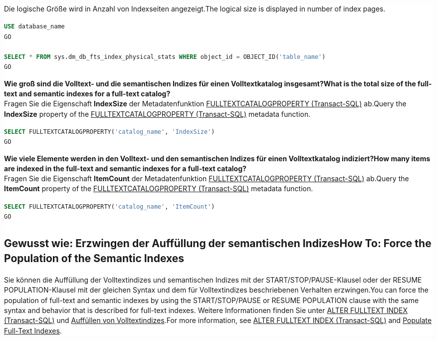  <span data-ttu-id="7ffdf-114">Die logische Größe wird in Anzahl von Indexseiten angezeigt.</span><span class="sxs-lookup"><span data-stu-id="7ffdf-114">The logical size is displayed in number of index pages.</span></span>  
  
```sql  
USE database_name  
GO  
  
SELECT * FROM sys.dm_db_fts_index_physical_stats WHERE object_id = OBJECT_ID('table_name')  
GO  
```  
  
 <span data-ttu-id="7ffdf-115">**Wie groß sind die Volltext- und die semantischen Indizes für einen Volltextkatalog insgesamt?**</span><span class="sxs-lookup"><span data-stu-id="7ffdf-115">**What is the total size of the full-text and semantic indexes for a full-text catalog?**</span></span>  
 <span data-ttu-id="7ffdf-116">Fragen Sie die Eigenschaft **IndexSize** der Metadatenfunktion [FULLTEXTCATALOGPROPERTY &#40;Transact-SQL&#41;](/sql/t-sql/functions/fulltextcatalogproperty-transact-sql) ab.</span><span class="sxs-lookup"><span data-stu-id="7ffdf-116">Query the **IndexSize** property of the [FULLTEXTCATALOGPROPERTY &#40;Transact-SQL&#41;](/sql/t-sql/functions/fulltextcatalogproperty-transact-sql) metadata function.</span></span>  
  
```sql  
SELECT FULLTEXTCATALOGPROPERTY('catalog_name', 'IndexSize')  
GO  
```  
  
 <span data-ttu-id="7ffdf-117">**Wie viele Elemente werden in den Volltext- und den semantischen Indizes für einen Volltextkatalog indiziert?**</span><span class="sxs-lookup"><span data-stu-id="7ffdf-117">**How many items are indexed in the full-text and semantic indexes for a full-text catalog?**</span></span>  
 <span data-ttu-id="7ffdf-118">Fragen Sie die Eigenschaft **ItemCount** der Metadatenfunktion [FULLTEXTCATALOGPROPERTY &#40;Transact-SQL&#41;](/sql/t-sql/functions/fulltextcatalogproperty-transact-sql) ab.</span><span class="sxs-lookup"><span data-stu-id="7ffdf-118">Query the **ItemCount** property of the [FULLTEXTCATALOGPROPERTY &#40;Transact-SQL&#41;](/sql/t-sql/functions/fulltextcatalogproperty-transact-sql) metadata function.</span></span>  
  
```sql  
SELECT FULLTEXTCATALOGPROPERTY('catalog_name', 'ItemCount')  
GO  
```  
  
##  <a name="how-to-force-the-population-of-the-semantic-indexes"></a><a name="HowToForcePopulation"></a><span data-ttu-id="7ffdf-119">Gewusst wie: Erzwingen der Auffüllung der semantischen Indizes</span><span class="sxs-lookup"><span data-stu-id="7ffdf-119">How To: Force the Population of the Semantic Indexes</span></span>  
 <span data-ttu-id="7ffdf-120">Sie können die Auffüllung der Volltextindizes und semantischen Indizes mit der START/STOP/PAUSE-Klausel oder der RESUME POPULATION-Klausel mit der gleichen Syntax und dem für Volltextindizes beschriebenen Verhalten erzwingen.</span><span class="sxs-lookup"><span data-stu-id="7ffdf-120">You can force the population of full-text and semantic indexes by using the START/STOP/PAUSE or RESUME POPULATION clause with the same syntax and behavior that is described for full-text indexes.</span></span> <span data-ttu-id="7ffdf-121">Weitere Informationen finden Sie unter [ALTER FULLTEXT INDEX &#40;Transact-SQL&#41;](/sql/t-sql/statements/alter-fulltext-index-transact-sql) und [Auffüllen von Volltextindizes](../indexes/indexes.md).</span><span class="sxs-lookup"><span data-stu-id="7ffdf-121">For more information, see [ALTER FULLTEXT INDEX &#40;Transact-SQL&#41;](/sql/t-sql/statements/alter-fulltext-index-transact-sql) and [Populate Full-Text Indexes](../indexes/indexes.md).</span></span>  
  